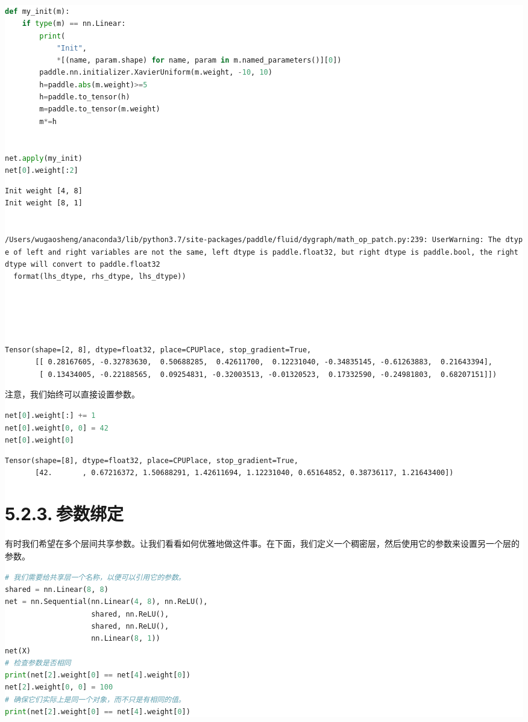 
```python
def my_init(m):
    if type(m) == nn.Linear:
        print(
            "Init",
            *[(name, param.shape) for name, param in m.named_parameters()][0])
        paddle.nn.initializer.XavierUniform(m.weight, -10, 10)
        h=paddle.abs(m.weight)>=5
        h=paddle.to_tensor(h)
        m=paddle.to_tensor(m.weight)
        m*=h
        

net.apply(my_init)
net[0].weight[:2]
```

    Init weight [4, 8]
    Init weight [8, 1]


    /Users/wugaosheng/anaconda3/lib/python3.7/site-packages/paddle/fluid/dygraph/math_op_patch.py:239: UserWarning: The dtype of left and right variables are not the same, left dtype is paddle.float32, but right dtype is paddle.bool, the right dtype will convert to paddle.float32
      format(lhs_dtype, rhs_dtype, lhs_dtype))





    Tensor(shape=[2, 8], dtype=float32, place=CPUPlace, stop_gradient=True,
           [[ 0.28167605, -0.32783630,  0.50688285,  0.42611700,  0.12231040, -0.34835145, -0.61263883,  0.21643394],
            [ 0.13434005, -0.22188565,  0.09254831, -0.32003513, -0.01320523,  0.17332590, -0.24981803,  0.68207151]])



注意，我们始终可以直接设置参数。


```python
net[0].weight[:] += 1
net[0].weight[0, 0] = 42
net[0].weight[0]
```




    Tensor(shape=[8], dtype=float32, place=CPUPlace, stop_gradient=True,
           [42.       , 0.67216372, 1.50688291, 1.42611694, 1.12231040, 0.65164852, 0.38736117, 1.21643400])



# 5.2.3. 参数绑定
有时我们希望在多个层间共享参数。让我们看看如何优雅地做这件事。在下面，我们定义一个稠密层，然后使用它的参数来设置另一个层的参数。


```python
# 我们需要给共享层一个名称，以便可以引用它的参数。
shared = nn.Linear(8, 8)
net = nn.Sequential(nn.Linear(4, 8), nn.ReLU(),
                    shared, nn.ReLU(),
                    shared, nn.ReLU(),
                    nn.Linear(8, 1))
net(X)
# 检查参数是否相同
print(net[2].weight[0] == net[4].weight[0])
net[2].weight[0, 0] = 100
# 确保它们实际上是同一个对象，而不只是有相同的值。
print(net[2].weight[0] == net[4].weight[0])
```